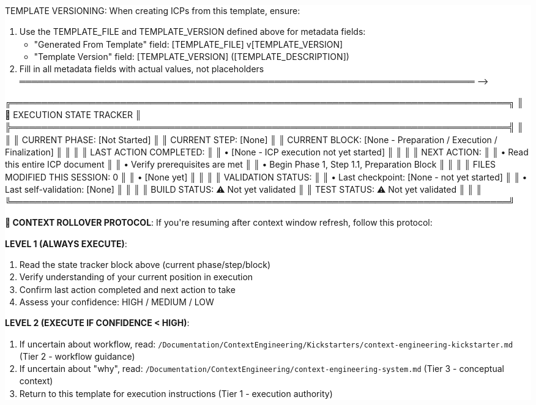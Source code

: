 TEMPLATE VERSIONING:
When creating ICPs from this template, ensure:
1. Use the TEMPLATE_FILE and TEMPLATE_VERSION defined above for metadata fields:
   - "Generated From Template" field: [TEMPLATE_FILE] v[TEMPLATE_VERSION]
   - "Template Version" field: [TEMPLATE_VERSION] ([TEMPLATE_DESCRIPTION])
2. Fill in all metadata fields with actual values, not placeholders
═══════════════════════════════════════════════════════════════════════════
-->



╔══════════════════════════════════════════════════════════════════════════════════╗
║                         📍 EXECUTION STATE TRACKER                               ║
╠══════════════════════════════════════════════════════════════════════════════════╣
║                                                                                  ║
║  CURRENT PHASE: [Not Started]                                                   ║
║  CURRENT STEP: [None]                                                           ║
║  CURRENT BLOCK: [None - Preparation / Execution / Finalization]                 ║
║                                                                                  ║
║  LAST ACTION COMPLETED:                                                          ║
║  • [None - ICP execution not yet started]                                       ║
║                                                                                  ║
║  NEXT ACTION:                                                                    ║
║  • Read this entire ICP document                                                ║
║  • Verify prerequisites are met                                                 ║
║  • Begin Phase 1, Step 1.1, Preparation Block                                   ║
║                                                                                  ║
║  FILES MODIFIED THIS SESSION: 0                                                  ║
║  • [None yet]                                                                    ║
║                                                                                  ║
║  VALIDATION STATUS:                                                              ║
║  • Last checkpoint: [None - not yet started]                                    ║
║  • Last self-validation: [None]                                                 ║
║                                                                                  ║
║  BUILD STATUS: ⚠️ Not yet validated                                              ║
║  TEST STATUS: ⚠️ Not yet validated                                               ║
║                                                                                  ║
╚══════════════════════════════════════════════════════════════════════════════════╝



**🔄 CONTEXT ROLLOVER PROTOCOL**:
If you're resuming after context window refresh, follow this protocol:

**LEVEL 1 (ALWAYS EXECUTE)**:
1. Read the state tracker block above (current phase/step/block)
2. Verify understanding of your current position in execution
3. Confirm last action completed and next action to take
4. Assess your confidence: HIGH / MEDIUM / LOW

**LEVEL 2 (EXECUTE IF CONFIDENCE < HIGH)**:
1. If uncertain about workflow, read: `/Documentation/ContextEngineering/Kickstarters/context-engineering-kickstarter.md` (Tier 2 - workflow guidance)
2. If uncertain about "why", read: `/Documentation/ContextEngineering/context-engineering-system.md` (Tier 3 - conceptual context)
3. Return to this template for execution instructions (Tier 1 - execution authority)
